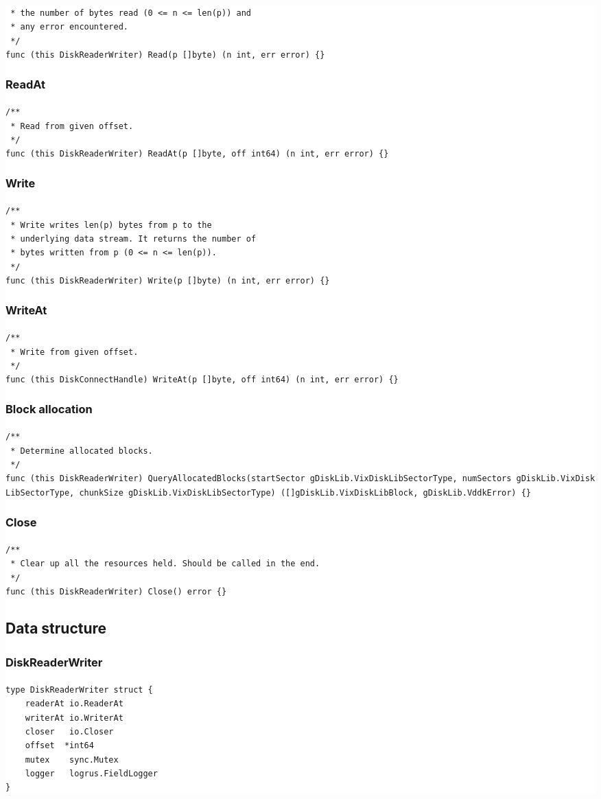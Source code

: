 ```$xslt
 * the number of bytes read (0 <= n <= len(p)) and 
 * any error encountered.
 */
func (this DiskReaderWriter) Read(p []byte) (n int, err error) {}
```
### ReadAt
```$xslt
/** 
 * Read from given offset.
 */
func (this DiskReaderWriter) ReadAt(p []byte, off int64) (n int, err error) {}
```
### Write
```$xslt
/**
 * Write writes len(p) bytes from p to the 
 * underlying data stream. It returns the number of 
 * bytes written from p (0 <= n <= len(p)).
 */
func (this DiskReaderWriter) Write(p []byte) (n int, err error) {}
```
### WriteAt
```$xslt
/**
 * Write from given offset.
 */
func (this DiskConnectHandle) WriteAt(p []byte, off int64) (n int, err error) {}
```
### Block allocation
```$xslt
/**
 * Determine allocated blocks.
 */
func (this DiskReaderWriter) QueryAllocatedBlocks(startSector gDiskLib.VixDiskLibSectorType, numSectors gDiskLib.VixDiskLibSectorType, chunkSize gDiskLib.VixDiskLibSectorType) ([]gDiskLib.VixDiskLibBlock, gDiskLib.VddkError) {}
```
### Close
```$xslt
/**
 * Clear up all the resources held. Should be called in the end.
 */
func (this DiskReaderWriter) Close() error {} 
```
## Data structure
### DiskReaderWriter
```$xslt
type DiskReaderWriter struct {
	readerAt io.ReaderAt
	writerAt io.WriterAt
	closer   io.Closer
	offset  *int64
	mutex    sync.Mutex                                                                
	logger   logrus.FieldLogger
}
```
